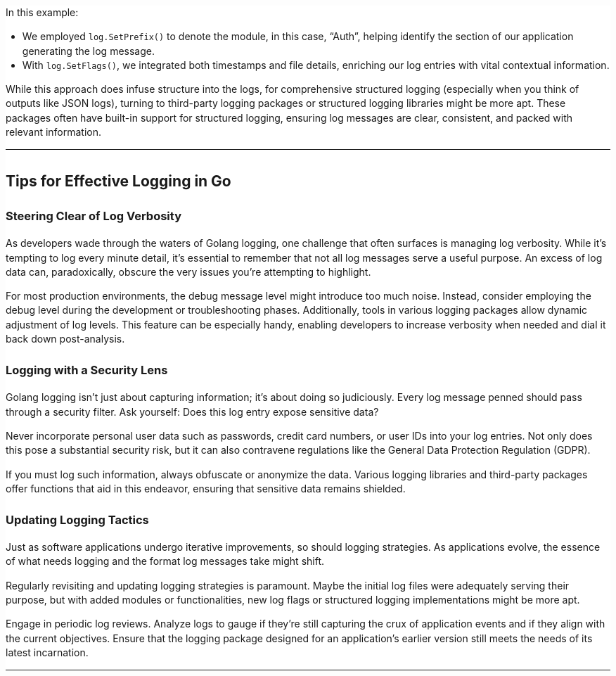 In this example:

- We employed `log.SetPrefix()` to denote the module, in this case, “Auth”, helping identify the section of our application generating the log message.
- With `log.SetFlags()`, we integrated both timestamps and file details, enriching our log entries with vital contextual information.

While this approach does infuse structure into the logs, for comprehensive structured logging (especially when you think of outputs like JSON logs), turning to third-party logging packages or structured logging libraries might be more apt. These packages often have built-in support for structured logging, ensuring log messages are clear, consistent, and packed with relevant information.

---

## Tips for Effective Logging in Go

### Steering Clear of Log Verbosity

As developers wade through the waters of Golang logging, one challenge that often surfaces is managing log verbosity. While it’s tempting to log every minute detail, it’s essential to remember that not all log messages serve a useful purpose. An excess of log data can, paradoxically, obscure the very issues you’re attempting to highlight.

For most production environments, the debug message level might introduce too much noise. Instead, consider employing the debug level during the development or troubleshooting phases. Additionally, tools in various logging packages allow dynamic adjustment of log levels. This feature can be especially handy, enabling developers to increase verbosity when needed and dial it back down post-analysis.

### Logging with a Security Lens

Golang logging isn’t just about capturing information; it’s about doing so judiciously. Every log message penned should pass through a security filter. Ask yourself: Does this log entry expose sensitive data?

Never incorporate personal user data such as passwords, credit card numbers, or user IDs into your log entries. Not only does this pose a substantial security risk, but it can also contravene regulations like the General Data Protection Regulation (GDPR).

If you must log such information, always obfuscate or anonymize the data. Various logging libraries and third-party packages offer functions that aid in this endeavor, ensuring that sensitive data remains shielded.

### Updating Logging Tactics

Just as software applications undergo iterative improvements, so should logging strategies. As applications evolve, the essence of what needs logging and the format log messages take might shift.

Regularly revisiting and updating logging strategies is paramount. Maybe the initial log files were adequately serving their purpose, but with added modules or functionalities, new log flags or structured logging implementations might be more apt.

Engage in periodic log reviews. Analyze logs to gauge if they’re still capturing the crux of application events and if they align with the current objectives. Ensure that the logging package designed for an application’s earlier version still meets the needs of its latest incarnation.

---